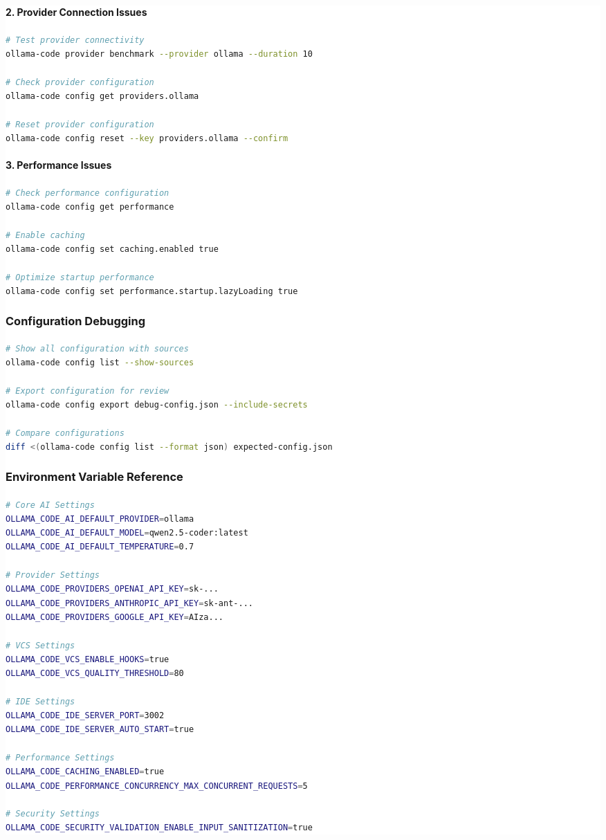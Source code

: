 #### 2. Provider Connection Issues
```bash
# Test provider connectivity
ollama-code provider benchmark --provider ollama --duration 10

# Check provider configuration
ollama-code config get providers.ollama

# Reset provider configuration
ollama-code config reset --key providers.ollama --confirm
```

#### 3. Performance Issues
```bash
# Check performance configuration
ollama-code config get performance

# Enable caching
ollama-code config set caching.enabled true

# Optimize startup performance
ollama-code config set performance.startup.lazyLoading true
```

### Configuration Debugging

```bash
# Show all configuration with sources
ollama-code config list --show-sources

# Export configuration for review
ollama-code config export debug-config.json --include-secrets

# Compare configurations
diff <(ollama-code config list --format json) expected-config.json
```

### Environment Variable Reference

```bash
# Core AI Settings
OLLAMA_CODE_AI_DEFAULT_PROVIDER=ollama
OLLAMA_CODE_AI_DEFAULT_MODEL=qwen2.5-coder:latest
OLLAMA_CODE_AI_DEFAULT_TEMPERATURE=0.7

# Provider Settings
OLLAMA_CODE_PROVIDERS_OPENAI_API_KEY=sk-...
OLLAMA_CODE_PROVIDERS_ANTHROPIC_API_KEY=sk-ant-...
OLLAMA_CODE_PROVIDERS_GOOGLE_API_KEY=AIza...

# VCS Settings
OLLAMA_CODE_VCS_ENABLE_HOOKS=true
OLLAMA_CODE_VCS_QUALITY_THRESHOLD=80

# IDE Settings
OLLAMA_CODE_IDE_SERVER_PORT=3002
OLLAMA_CODE_IDE_SERVER_AUTO_START=true

# Performance Settings
OLLAMA_CODE_CACHING_ENABLED=true
OLLAMA_CODE_PERFORMANCE_CONCURRENCY_MAX_CONCURRENT_REQUESTS=5

# Security Settings
OLLAMA_CODE_SECURITY_VALIDATION_ENABLE_INPUT_SANITIZATION=true
```
